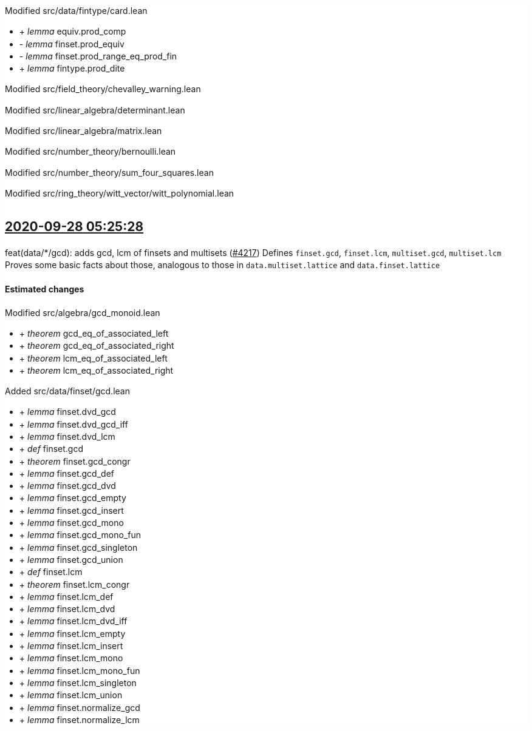 Modified src/data/fintype/card.lean
- \+ *lemma* equiv.prod_comp
- \- *lemma* finset.prod_equiv
- \- *lemma* finset.prod_range_eq_prod_fin
- \+ *lemma* fintype.prod_dite

Modified src/field_theory/chevalley_warning.lean


Modified src/linear_algebra/determinant.lean


Modified src/linear_algebra/matrix.lean


Modified src/number_theory/bernoulli.lean


Modified src/number_theory/sum_four_squares.lean


Modified src/ring_theory/witt_vector/witt_polynomial.lean




## [2020-09-28 05:25:28](https://github.com/leanprover-community/mathlib/commit/66c87c0)
feat(data/*/gcd): adds gcd, lcm of finsets and multisets ([#4217](https://github.com/leanprover-community/mathlib/pull/4217))
Defines `finset.gcd`, `finset.lcm`, `multiset.gcd`, `multiset.lcm`
Proves some basic facts about those, analogous to those in `data.multiset.lattice` and `data.finset.lattice`
#### Estimated changes
Modified src/algebra/gcd_monoid.lean
- \+ *theorem* gcd_eq_of_associated_left
- \+ *theorem* gcd_eq_of_associated_right
- \+ *theorem* lcm_eq_of_associated_left
- \+ *theorem* lcm_eq_of_associated_right

Added src/data/finset/gcd.lean
- \+ *lemma* finset.dvd_gcd
- \+ *lemma* finset.dvd_gcd_iff
- \+ *lemma* finset.dvd_lcm
- \+ *def* finset.gcd
- \+ *theorem* finset.gcd_congr
- \+ *lemma* finset.gcd_def
- \+ *lemma* finset.gcd_dvd
- \+ *lemma* finset.gcd_empty
- \+ *lemma* finset.gcd_insert
- \+ *lemma* finset.gcd_mono
- \+ *lemma* finset.gcd_mono_fun
- \+ *lemma* finset.gcd_singleton
- \+ *lemma* finset.gcd_union
- \+ *def* finset.lcm
- \+ *theorem* finset.lcm_congr
- \+ *lemma* finset.lcm_def
- \+ *lemma* finset.lcm_dvd
- \+ *lemma* finset.lcm_dvd_iff
- \+ *lemma* finset.lcm_empty
- \+ *lemma* finset.lcm_insert
- \+ *lemma* finset.lcm_mono
- \+ *lemma* finset.lcm_mono_fun
- \+ *lemma* finset.lcm_singleton
- \+ *lemma* finset.lcm_union
- \+ *lemma* finset.normalize_gcd
- \+ *lemma* finset.normalize_lcm
